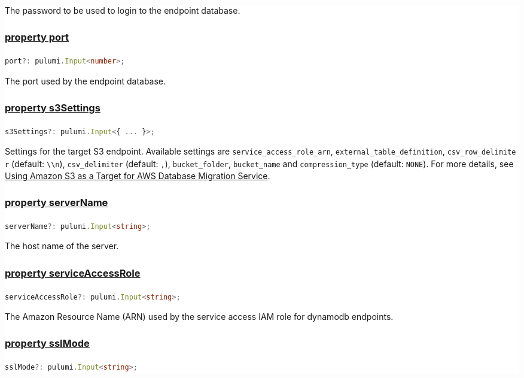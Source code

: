 
The password to be used to login to the endpoint database.

<h3 class="pdoc-member-header">
<a class="pdoc-child-name" href="https://github.com/pulumi/pulumi-aws/blob/master/sdk/nodejs/dms/endpoint.ts#L275">property port</a>
</h3>

```typescript
port?: pulumi.Input<number>;
```


The port used by the endpoint database.

<h3 class="pdoc-member-header">
<a class="pdoc-child-name" href="https://github.com/pulumi/pulumi-aws/blob/master/sdk/nodejs/dms/endpoint.ts#L279">property s3Settings</a>
</h3>

```typescript
s3Settings?: pulumi.Input<{ ... }>;
```


Settings for the target S3 endpoint. Available settings are `service_access_role_arn`, `external_table_definition`, `csv_row_delimiter` (default: `\\n`), `csv_delimiter` (default: `,`), `bucket_folder`, `bucket_name` and `compression_type` (default: `NONE`). For more details, see [Using Amazon S3 as a Target for AWS Database Migration Service](https://docs.aws.amazon.com/dms/latest/userguide/CHAP_Target.S3.html).

<h3 class="pdoc-member-header">
<a class="pdoc-child-name" href="https://github.com/pulumi/pulumi-aws/blob/master/sdk/nodejs/dms/endpoint.ts#L283">property serverName</a>
</h3>

```typescript
serverName?: pulumi.Input<string>;
```


The host name of the server.

<h3 class="pdoc-member-header">
<a class="pdoc-child-name" href="https://github.com/pulumi/pulumi-aws/blob/master/sdk/nodejs/dms/endpoint.ts#L287">property serviceAccessRole</a>
</h3>

```typescript
serviceAccessRole?: pulumi.Input<string>;
```


The Amazon Resource Name (ARN) used by the service access IAM role for dynamodb endpoints.

<h3 class="pdoc-member-header">
<a class="pdoc-child-name" href="https://github.com/pulumi/pulumi-aws/blob/master/sdk/nodejs/dms/endpoint.ts#L291">property sslMode</a>
</h3>

```typescript
sslMode?: pulumi.Input<string>;
```
